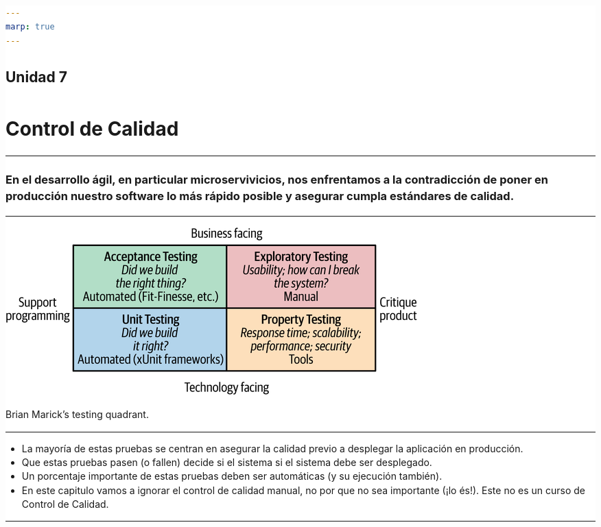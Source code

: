 ```yaml
---
marp: true
---
```










<style>    
    ul { margin: 0; }
    section.invert p { text-align: left; }
    section.invert h4 { text-align: left; }
</style>

## Unidad 7
# Control de Calidad

---



### En el desarrollo ágil, en particular microservivicios, nos enfrentamos a la contradicción de poner en producción nuestro software lo más rápido posible y asegurar cumpla estándares de calidad.

---



![h:400px](./assets/bms2_0901.png)

Brian Marick’s testing quadrant.

---

- La mayoría de estas pruebas se centran en asegurar la calidad previo a desplegar la aplicación en producción.
- Que estas pruebas pasen (o fallen) decide si el sistema si el sistema debe ser desplegado.
- Un porcentaje importante de estas pruebas deben ser automáticas (y su ejecución también).
- En este capitulo vamos a ignorar el control de calidad manual, no por que no sea importante (¡lo és!). Este no es un curso de Control de Calidad.

---
